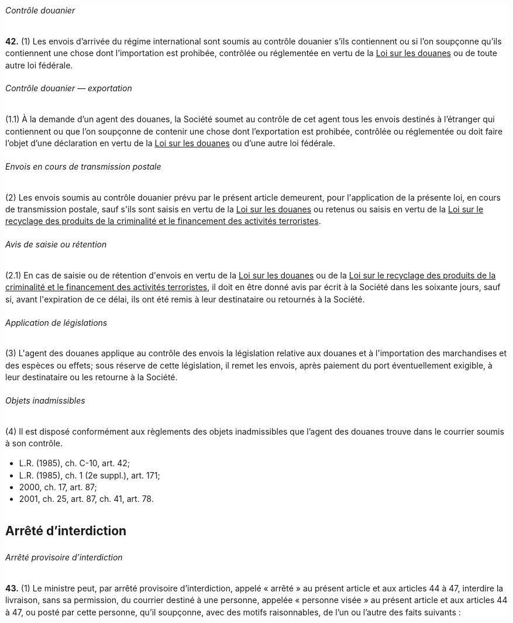 ###### Contrôle douanier

**42.** (1) Les envois d’arrivée du régime international sont soumis au contrôle douanier s’ils contiennent ou si l’on soupçonne qu’ils contiennent une chose dont l’importation est prohibée, contrôlée ou réglementée en vertu de la [Loi sur les douanes](/canada/fra/lois/C/C-52.6.md) ou de toute autre loi fédérale.

###### Contrôle douanier — exportation

(1.1) À la demande d’un agent des douanes, la Société soumet au contrôle de cet agent tous les envois destinés à l’étranger qui contiennent ou que l’on soupçonne de contenir une chose dont l’exportation est prohibée, contrôlée ou réglementée ou doit faire l’objet d’une déclaration en vertu de la [Loi sur les douanes](/canada/fra/lois/C/C-52.6.md) ou d’une autre loi fédérale.

###### Envois en cours de transmission postale

(2) Les envois soumis au contrôle douanier prévu par le présent article demeurent, pour l'application de la présente loi, en cours de transmission postale, sauf s'ils sont saisis en vertu de la [Loi sur les douanes](/canada/fra/lois/C/C-52.6.md) ou retenus ou saisis en vertu de la [Loi sur le recyclage des produits de la criminalité et le financement des activités terroristes](/canada/fra/lois/P/P-24.501.md).

###### Avis de saisie ou rétention

(2.1) En cas de saisie ou de rétention d'envois en vertu de la [Loi sur les douanes](/canada/fra/lois/C/C-52.6.md) ou de la [Loi sur le recyclage des produits de la criminalité et le financement des activités terroristes](/canada/fra/lois/P/P-24.501.md), il doit en être donné avis par écrit à la Société dans les soixante jours, sauf si, avant l'expiration de ce délai, ils ont été remis à leur destinataire ou retournés à la Société.

###### Application de législations

(3) L'agent des douanes applique au contrôle des envois la législation relative aux douanes et à l'importation des marchandises et des espèces ou effets; sous réserve de cette législation, il remet les envois, après paiement du port éventuellement exigible, à leur destinataire ou les retourne à la Société.

###### Objets inadmissibles

(4) Il est disposé conformément aux règlements des objets inadmissibles que l’agent des douanes trouve dans le courrier soumis à son contrôle.

  * L.R. (1985), ch. C-10, art. 42;
  * L.R. (1985), ch. 1 (2e suppl.), art. 171;
  * 2000, ch. 17, art. 87;
  * 2001, ch. 25, art. 87, ch. 41, art. 78.

## Arrêté d’interdiction

###### Arrêté provisoire d’interdiction

**43.** (1) Le ministre peut, par arrêté provisoire d’interdiction, appelé « arrêté » au présent article et aux articles 44 à 47, interdire la livraison, sans sa permission, du courrier destiné à une personne, appelée « personne visée » au présent article et aux articles 44 à 47, ou posté par cette personne, qu’il soupçonne, avec des motifs raisonnables, de l’un ou l’autre des faits suivants :
